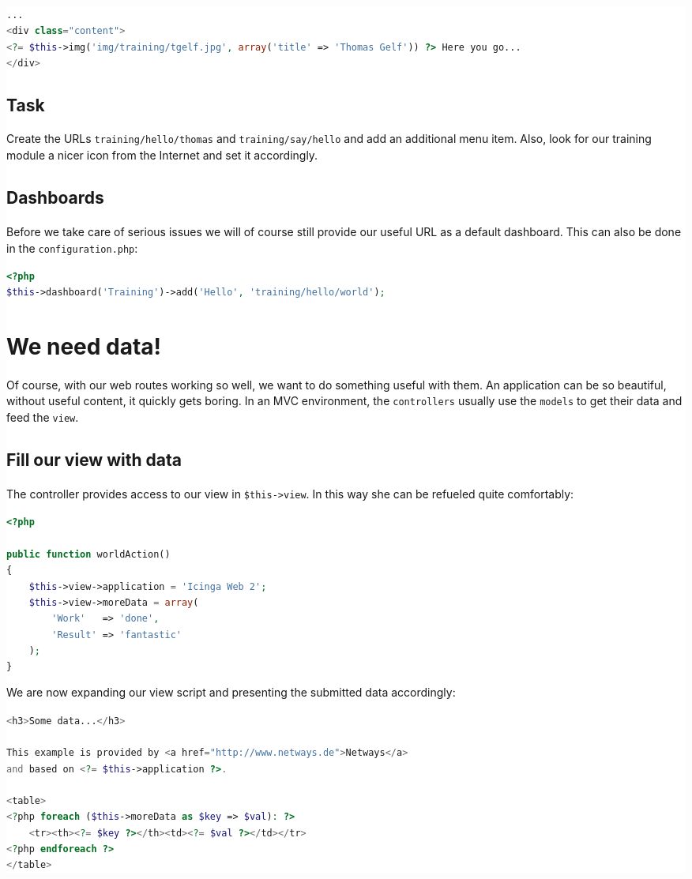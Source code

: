 ```php
...
<div class="content">
<?= $this->img('img/training/tgelf.jpg', array('title' => 'Thomas Gelf')) ?> Here you go...
</div>
```

## Task

Create the URLs `training/hello/thomas` and `training/say/hello` and add an additional menu item. Also, look for our training module a nicer icon from the Internet and set it accordingly.

## Dashboards

Before we take care of serious issues we will of course still provide our useful URL as a default dashboard. This can also be done in the `configuration.php`:

```php
<?php
$this->dashboard('Training')->add('Hello', 'training/hello/world');
```

# We need data!

Of course, with our web routes working so well, we want to do something useful with them. An application can be so beautiful, without useful content, it quickly gets boring. In an MVC environment, the `controllers` usually use the `models` to get their data and feed the `view`.

## Fill our view with data

The controller provides access to our view in `$this->view`. In this way she can be refueled quite comfortably:

```php
<?php

public function worldAction()
{
    $this->view->application = 'Icinga Web 2';
    $this->view->moreData = array(
        'Work'   => 'done',
        'Result' => 'fantastic'
    );
}
```

We are now expanding our view script and presenting the submitted data accordingly:

```php
<h3>Some data...</h3>

This example is provided by <a href="http://www.netways.de">Netways</a> 
and based on <?= $this->application ?>.

<table>
<?php foreach ($this->moreData as $key => $val): ?>
    <tr><th><?= $key ?></th><td><?= $val ?></td></tr>
<?php endforeach ?>
</table> 
```
